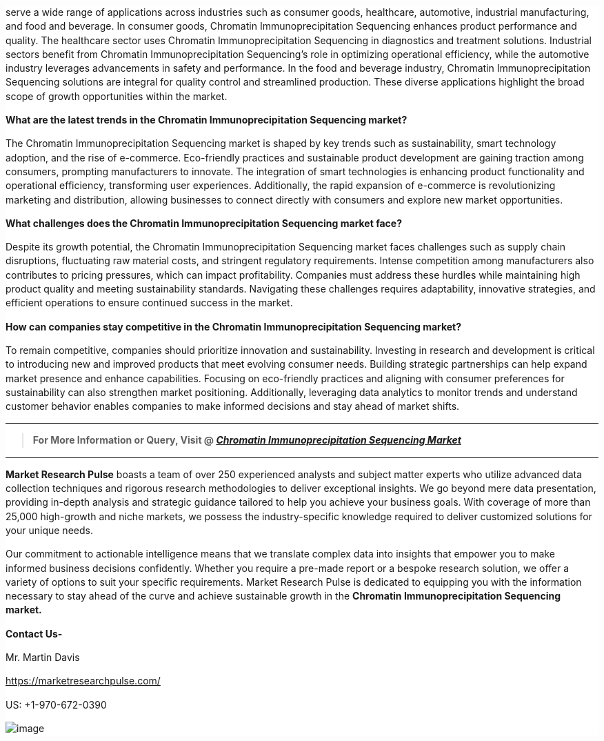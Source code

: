serve a wide range of applications across industries such as consumer goods, healthcare, automotive, industrial manufacturing, and food and beverage. In consumer goods, Chromatin Immunoprecipitation Sequencing enhances product performance and quality. The healthcare sector uses Chromatin Immunoprecipitation Sequencing in diagnostics and treatment solutions. Industrial sectors benefit from Chromatin Immunoprecipitation Sequencing&rsquo;s role in optimizing operational efficiency, while the automotive industry leverages advancements in safety and performance. In the food and beverage industry, Chromatin Immunoprecipitation Sequencing solutions are integral for quality control and streamlined production. These diverse applications highlight the broad scope of growth opportunities within the market.</p><p><strong>What are the latest trends in the Chromatin Immunoprecipitation Sequencing market?</strong></p><p>The Chromatin Immunoprecipitation Sequencing market is shaped by key trends such as sustainability, smart technology adoption, and the rise of e-commerce. Eco-friendly practices and sustainable product development are gaining traction among consumers, prompting manufacturers to innovate. The integration of smart technologies is enhancing product functionality and operational efficiency, transforming user experiences. Additionally, the rapid expansion of e-commerce is revolutionizing marketing and distribution, allowing businesses to connect directly with consumers and explore new market opportunities.</p><p><strong>What challenges does the Chromatin Immunoprecipitation Sequencing market face?</strong></p><p>Despite its growth potential, the Chromatin Immunoprecipitation Sequencing market faces challenges such as supply chain disruptions, fluctuating raw material costs, and stringent regulatory requirements. Intense competition among manufacturers also contributes to pricing pressures, which can impact profitability. Companies must address these hurdles while maintaining high product quality and meeting sustainability standards. Navigating these challenges requires adaptability, innovative strategies, and efficient operations to ensure continued success in the market.</p><p><strong>How can companies stay competitive in the Chromatin Immunoprecipitation Sequencing market?</strong></p><p>To remain competitive, companies should prioritize innovation and sustainability. Investing in research and development is critical to introducing new and improved products that meet evolving consumer needs. Building strategic partnerships can help expand market presence and enhance capabilities. Focusing on eco-friendly practices and aligning with consumer preferences for sustainability can also strengthen market positioning. Additionally, leveraging data analytics to monitor trends and understand customer behavior enables companies to make informed decisions and stay ahead of market shifts.</p><hr /><blockquote><p><strong>For More Information or Query, Visit @&nbsp;<em><a href="https://marketresearchpulse.com/report/95305/chromatin-immunoprecipitation-sequencing-market?utm_source=Linkedin&utm_medium=0115">Chromatin Immunoprecipitation Sequencing Market</a></em></strong></p></blockquote><hr /><p><strong>Market Research Pulse</strong> boasts a team of over 250 experienced analysts and subject matter experts who utilize advanced data collection techniques and rigorous research methodologies to deliver exceptional insights. We go beyond mere data presentation, providing in-depth analysis and strategic guidance tailored to help you achieve your business goals. With coverage of more than 25,000 high-growth and niche markets, we possess the industry-specific knowledge required to deliver customized solutions for your unique needs.</p><p>Our commitment to actionable intelligence means that we translate complex data into insights that empower you to make informed business decisions confidently. Whether you require a pre-made report or a bespoke research solution, we offer a variety of options to suit your specific requirements. Market Research Pulse is dedicated to equipping you with the information necessary to stay ahead of the curve and achieve sustainable growth in the <strong>Chromatin Immunoprecipitation Sequencing market.</strong></p><p><strong>Contact Us-</strong></p><p>Mr. Martin Davis</p><p>https://marketresearchpulse.com/</p><p>US: +1-970-672-0390</p>
![image](https://github.com/user-attachments/assets/91754b7e-67f2-41a8-9470-ec9f47e24ed6)
